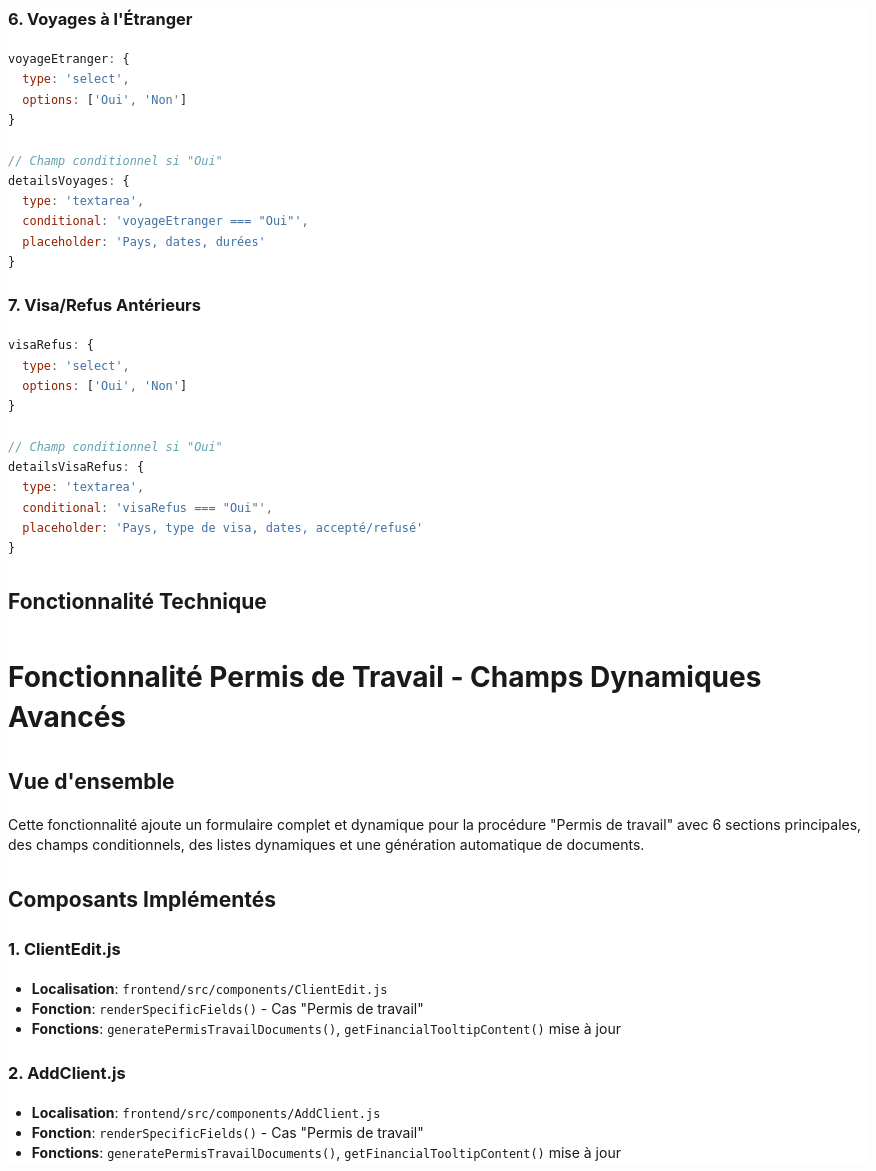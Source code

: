 ### 6. **Voyages à l'Étranger**
```javascript
voyageEtranger: {
  type: 'select',
  options: ['Oui', 'Non']
}

// Champ conditionnel si "Oui"
detailsVoyages: {
  type: 'textarea',
  conditional: 'voyageEtranger === "Oui"',
  placeholder: 'Pays, dates, durées'
}
```

### 7. **Visa/Refus Antérieurs**
```javascript
visaRefus: {
  type: 'select',
  options: ['Oui', 'Non']
}

// Champ conditionnel si "Oui"
detailsVisaRefus: {
  type: 'textarea',
  conditional: 'visaRefus === "Oui"',
  placeholder: 'Pays, type de visa, dates, accepté/refusé'
}
```

## Fonctionnalité Technique

# Fonctionnalité Permis de Travail - Champs Dynamiques Avancés

## Vue d'ensemble
Cette fonctionnalité ajoute un formulaire complet et dynamique pour la procédure "Permis de travail" avec 6 sections principales, des champs conditionnels, des listes dynamiques et une génération automatique de documents.

## Composants Implémentés

### 1. ClientEdit.js
- **Localisation**: `frontend/src/components/ClientEdit.js`
- **Fonction**: `renderSpecificFields()` - Cas "Permis de travail"
- **Fonctions**: `generatePermisTravailDocuments()`, `getFinancialTooltipContent()` mise à jour

### 2. AddClient.js
- **Localisation**: `frontend/src/components/AddClient.js`
- **Fonction**: `renderSpecificFields()` - Cas "Permis de travail"
- **Fonctions**: `generatePermisTravailDocuments()`, `getFinancialTooltipContent()` mise à jour
